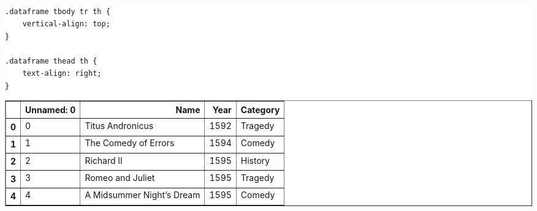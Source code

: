     .dataframe tbody tr th {
        vertical-align: top;
    }

    .dataframe thead th {
        text-align: right;
    }
</style>
<table border="1" class="dataframe">
  <thead>
    <tr style="text-align: right;">
      <th></th>
      <th>Unnamed: 0</th>
      <th>Name</th>
      <th>Year</th>
      <th>Category</th>
    </tr>
  </thead>
  <tbody>
    <tr>
      <th>0</th>
      <td>0</td>
      <td>Titus Andronicus</td>
      <td>1592</td>
      <td>Tragedy</td>
    </tr>
    <tr>
      <th>1</th>
      <td>1</td>
      <td>The Comedy of Errors</td>
      <td>1594</td>
      <td>Comedy</td>
    </tr>
    <tr>
      <th>2</th>
      <td>2</td>
      <td>Richard II</td>
      <td>1595</td>
      <td>History</td>
    </tr>
    <tr>
      <th>3</th>
      <td>3</td>
      <td>Romeo and Juliet</td>
      <td>1595</td>
      <td>Tragedy</td>
    </tr>
    <tr>
      <th>4</th>
      <td>4</td>
      <td>A Midsummer Night’s Dream</td>
      <td>1595</td>
      <td>Comedy</td>
    </tr>
  </tbody>
</table>
</div>
